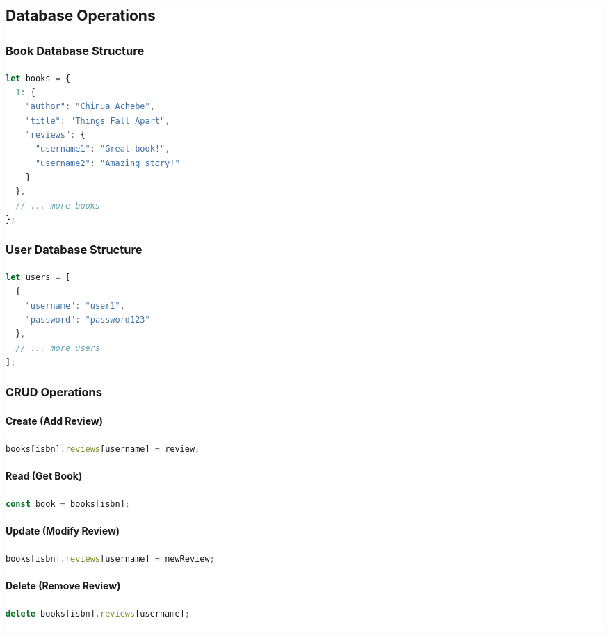 
## Database Operations

### Book Database Structure
```javascript
let books = {
  1: {
    "author": "Chinua Achebe",
    "title": "Things Fall Apart",
    "reviews": {
      "username1": "Great book!",
      "username2": "Amazing story!"
    }
  },
  // ... more books
};
```

### User Database Structure
```javascript
let users = [
  {
    "username": "user1",
    "password": "password123"
  },
  // ... more users
];
```

### CRUD Operations

#### Create (Add Review)
```javascript
books[isbn].reviews[username] = review;
```

#### Read (Get Book)
```javascript
const book = books[isbn];
```

#### Update (Modify Review)
```javascript
books[isbn].reviews[username] = newReview;
```

#### Delete (Remove Review)
```javascript
delete books[isbn].reviews[username];
```

---
